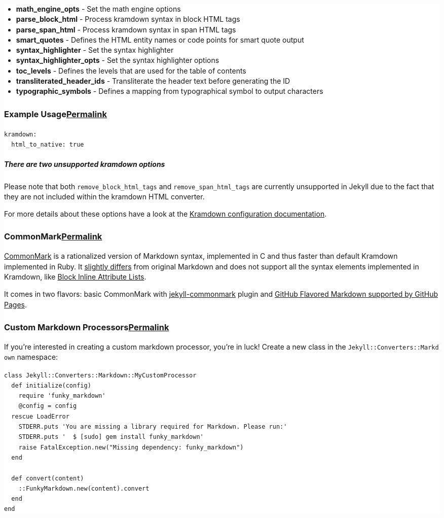 - **math_engine_opts** - Set the math engine options
- **parse_block_html** - Process kramdown syntax in block HTML tags
- **parse_span_html** - Process kramdown syntax in span HTML tags
- **smart_quotes** - Defines the HTML entity names or code points for smart quote output
- **syntax_highlighter** - Set the syntax highlighter
- **syntax_highlighter_opts** - Set the syntax highlighter options
- **toc_levels** - Defines the levels that are used for the table of contents
- **transliterated_header_ids** - Transliterate the header text before generating the ID
- **typographic_symbols** - Defines a mapping from typographical symbol to output characters

### Example Usage[Permalink](https://jekyllrb.com/docs/configuration/markdown/#example-usage)

```
kramdown:
  html_to_native: true
```

##### There are two unsupported kramdown options

Please note that both `remove_block_html_tags` and `remove_span_html_tags` are currently unsupported in Jekyll due to the fact that they are not included within the kramdown HTML converter.

For more details about these options have a look at the [Kramdown configuration documentation](https://kramdown.gettalong.org/options.html).

### CommonMark[Permalink](https://jekyllrb.com/docs/configuration/markdown/#commonmark)

[CommonMark](https://commonmark.org/) is a rationalized version of Markdown syntax, implemented in C and thus faster than default Kramdown implemented in Ruby. It [slightly differs](https://github.com/commonmark/CommonMark#differences-from-original-markdown) from original Markdown and does not support all the syntax elements implemented in Kramdown, like [Block Inline Attribute Lists](https://kramdown.gettalong.org/syntax.html#block-ials).

It comes in two flavors: basic CommonMark with [jekyll-commonmark](https://github.com/jekyll/jekyll-commonmark) plugin and [GitHub Flavored Markdown supported by GitHub Pages](https://github.com/github/jekyll-commonmark-ghpages).

### Custom Markdown Processors[Permalink](https://jekyllrb.com/docs/configuration/markdown/#custom-markdown-processors)

If you’re interested in creating a custom markdown processor, you’re in luck! Create a new class in the `Jekyll::Converters::Markdown` namespace:

```
class Jekyll::Converters::Markdown::MyCustomProcessor
  def initialize(config)
    require 'funky_markdown'
    @config = config
  rescue LoadError
    STDERR.puts 'You are missing a library required for Markdown. Please run:'
    STDERR.puts '  $ [sudo] gem install funky_markdown'
    raise FatalException.new("Missing dependency: funky_markdown")
  end

  def convert(content)
    ::FunkyMarkdown.new(content).convert
  end
end
```
